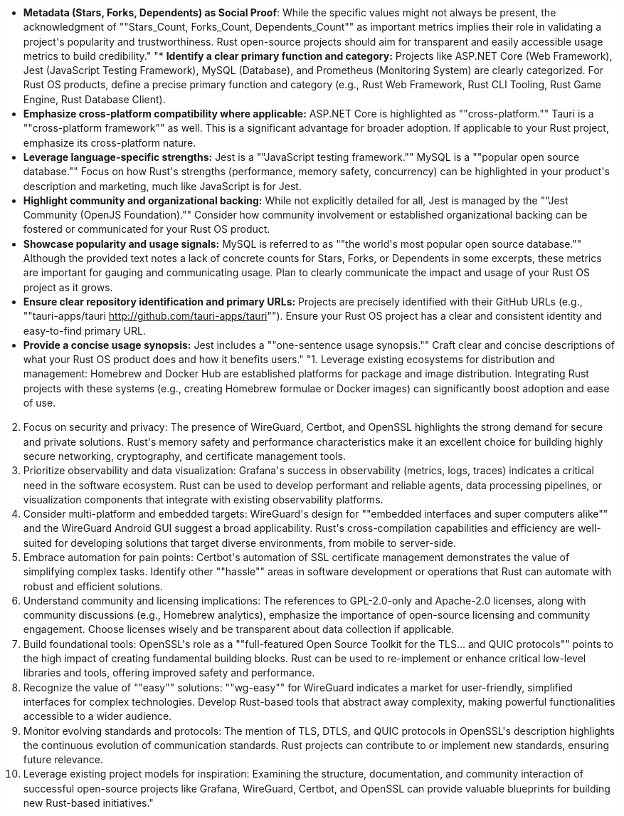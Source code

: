   * **Metadata (Stars, Forks, Dependents) as Social Proof**: While the specific values might not always be present, the acknowledgment of ""Stars\_Count, Forks\_Count, Dependents\_Count"" as important metrics implies their role in validating a project's popularity and trustworthiness. Rust open-source projects should aim for transparent and easily accessible usage metrics to build credibility."
"* **Identify a clear primary function and category:** Projects like ASP.NET Core (Web Framework), Jest (JavaScript Testing Framework), MySQL (Database), and Prometheus (Monitoring System) are clearly categorized. For Rust OS products, define a precise primary function and category (e.g., Rust Web Framework, Rust CLI Tooling, Rust Game Engine, Rust Database Client).
  * **Emphasize cross-platform compatibility where applicable:** ASP.NET Core is highlighted as ""cross-platform."" Tauri is a ""cross-platform framework"" as well. This is a significant advantage for broader adoption. If applicable to your Rust project, emphasize its cross-platform nature.
  * **Leverage language-specific strengths:** Jest is a ""JavaScript testing framework."" MySQL is a ""popular open source database."" Focus on how Rust's strengths (performance, memory safety, concurrency) can be highlighted in your product's description and marketing, much like JavaScript is for Jest.
  * **Highlight community and organizational backing:** While not explicitly detailed for all, Jest is managed by the ""Jest Community (OpenJS Foundation)."" Consider how community involvement or established organizational backing can be fostered or communicated for your Rust OS product.
  * **Showcase popularity and usage signals:** MySQL is referred to as ""the world's most popular open source database."" Although the provided text notes a lack of concrete counts for Stars, Forks, or Dependents in some excerpts, these metrics are important for gauging and communicating usage. Plan to clearly communicate the impact and usage of your Rust OS project as it grows.
  * **Ensure clear repository identification and primary URLs:** Projects are precisely identified with their GitHub URLs (e.g., ""tauri-apps/tauri <http://github.com/tauri-apps/tauri>""). Ensure your Rust OS project has a clear and consistent identity and easy-to-find primary URL.
  * **Provide a concise usage synopsis:** Jest includes a ""one-sentence usage synopsis."" Craft clear and concise descriptions of what your Rust OS product does and how it benefits users."
"1.  Leverage existing ecosystems for distribution and management: Homebrew and Docker Hub are established platforms for package and image distribution. Integrating Rust projects with these systems (e.g., creating Homebrew formulae or Docker images) can significantly boost adoption and ease of use.
2.  Focus on security and privacy: The presence of WireGuard, Certbot, and OpenSSL highlights the strong demand for secure and private solutions. Rust's memory safety and performance characteristics make it an excellent choice for building highly secure networking, cryptography, and certificate management tools.
3.  Prioritize observability and data visualization: Grafana's success in observability (metrics, logs, traces) indicates a critical need in the software ecosystem. Rust can be used to develop performant and reliable agents, data processing pipelines, or visualization components that integrate with existing observability platforms.
4.  Consider multi-platform and embedded targets: WireGuard's design for ""embedded interfaces and super computers alike"" and the WireGuard Android GUI suggest a broad applicability. Rust's cross-compilation capabilities and efficiency are well-suited for developing solutions that target diverse environments, from mobile to server-side.
5.  Embrace automation for pain points: Certbot's automation of SSL certificate management demonstrates the value of simplifying complex tasks. Identify other ""hassle"" areas in software development or operations that Rust can automate with robust and efficient solutions.
6.  Understand community and licensing implications: The references to GPL-2.0-only and Apache-2.0 licenses, along with community discussions (e.g., Homebrew analytics), emphasize the importance of open-source licensing and community engagement. Choose licenses wisely and be transparent about data collection if applicable.
7.  Build foundational tools: OpenSSL's role as a ""full-featured Open Source Toolkit for the TLS... and QUIC protocols"" points to the high impact of creating fundamental building blocks. Rust can be used to re-implement or enhance critical low-level libraries and tools, offering improved safety and performance.
8.  Recognize the value of ""easy"" solutions: ""wg-easy"" for WireGuard indicates a market for user-friendly, simplified interfaces for complex technologies. Develop Rust-based tools that abstract away complexity, making powerful functionalities accessible to a wider audience.
9.  Monitor evolving standards and protocols: The mention of TLS, DTLS, and QUIC protocols in OpenSSL's description highlights the continuous evolution of communication standards. Rust projects can contribute to or implement new standards, ensuring future relevance.
10. Leverage existing project models for inspiration: Examining the structure, documentation, and community interaction of successful open-source projects like Grafana, WireGuard, Certbot, and OpenSSL can provide valuable blueprints for building new Rust-based initiatives."
